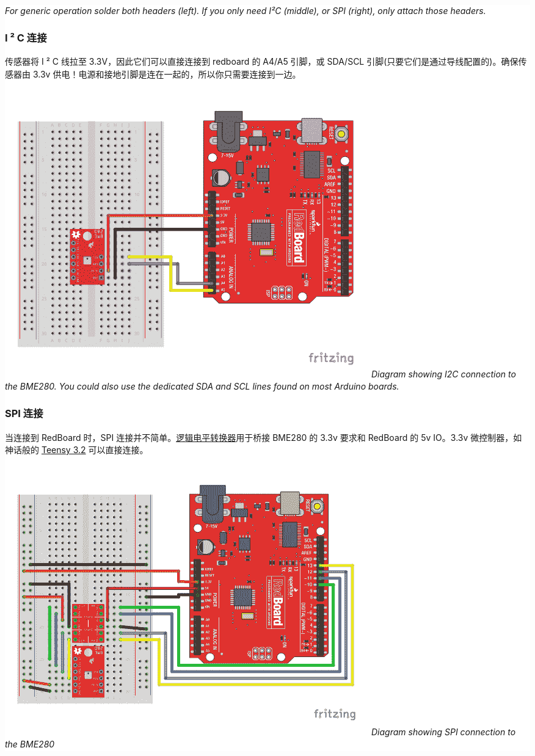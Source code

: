 *For generic operation solder both headers (left). If you only need I²C (middle), or SPI (right), only attach those headers.*

### I ² C 连接

传感器将 I ² C 线拉至 3.3V，因此它们可以直接连接到 redboard 的 A4/A5 引脚，或 SDA/SCL 引脚(只要它们是通过导线配置的)。确保传感器由 3.3v 供电！电源和接地引脚是连在一起的，所以你只需要连接到一边。

[![alt text](img/5bd846df9ad426604cffdc5132374286.png)](https://cdn.sparkfun.com/assets/learn_tutorials/4/1/9/RedboardI2C_bb.png)*Diagram showing I2C connection to the BME280\. You could also use the dedicated SDA and SCL lines found on most Arduino boards.*

### SPI 连接

当连接到 RedBoard 时，SPI 连接并不简单。[逻辑电平转换器](https://www.sparkfun.com/products/12009)用于桥接 BME280 的 3.3v 要求和 RedBoard 的 5v IO。3.3v 微控制器，如神话般的 [Teensy 3.2](https://www.sparkfun.com/products/13736) 可以直接连接。

[![alt text](img/062f0dbdea242003ef5ee1a6c4b9e188.png)](https://cdn.sparkfun.com/assets/learn_tutorials/4/1/9/RedboardSPI_bb.png)*Diagram showing SPI connection to the BME280*
